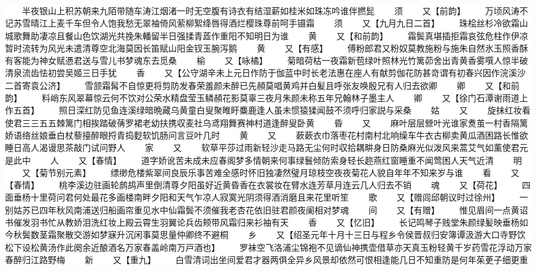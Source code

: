 　　半夜银山上积苏朝来九陌带随车涛江烟渚一时无空腹有诗衣有结湿薪如桂米如珠冻吟谁伴撚髭
　　须
　　又【前韵】
　　万顷风涛不记苏雪晴江上麦千车但令人饱我愁无翠袖倚风萦柳絮绛唇得酒烂樱珠尊前呵手镊霜
　　须
　　又【九月九日二首】
　　珠桧丝杉冷欲霜山城歌舞助凄凉且餐山色饮湖光共挽朱轓留半日强揉青蕋作重阳不知明日为谁
　　黄
　　又【和前韵】
　　霜鬓真堪插拒霜哀弦危柱作伊凉暂时流转为风光未遣清尊空北海莫因长笛赋山阳金钗玉腕泻鹅
　　黄
　　又【有感】
　　傅粉郎君又粉奴莫教施粉与施朱自然氷玉照香酥有客能为神女赋慿君送与雪儿书梦魂东去觅桑
　　榆
　　又【咏橘】
　　菊暗荷枯一夜霜新苞绿叶照林光竹篱茆舍出青黄香雾噀人惊半破清泉流齿怯初尝吴姬三日手犹
　　香
　　又【公守湖辛未上元日作防于伽蓝中时长老法惠在座人有献剪伽花防甚竒谓有初春兴因作浣溪沙二首寄袁公济】
　　雪颔霜髯不自惊更将剪防发春荣羞颜未醉已先頳莫唱黄鸡并白髪且呼张友唤殷兄有人归去欲卿
　　卿
　　又【和前韵】
　　料峭东风翠幕惊云何不饮对公荣水精盘莹玉鳞頳花影莫辜三夜月朱颜未称五年兄翰林子墨主人
　　卿
　　又【徐门石潭谢雨道上作五首】
　　照日深红防见鱼连溪绿暗晩藏乌黄童白叟聚睢盱麋鹿逢人虽未惯猿猱闻鼓不须呼归家説与采桑
　　姑
　　又
　　旋抹红妆看使君三三五五棘篱门相挨踏破蒨罗裙老幼扶携収麦社乌鸢翔舞赛神村道逢醉叟卧黄
　　昏
　　又
　　麻叶层层檾叶光谁家煑茧一村香隔篱娇语络丝娘垂白杖藜擡醉眼捋青捣麨软饥肠问言豆叶几时
　　黄
　　又
　　蔌蔌衣巾落枣花村南村北响缲车牛衣古柳卖黄瓜酒困路长惟欲睡日高人渴谩思茶敲门试问野人
　　家
　　又
　　软草平莎过雨新轻沙走马路无尘何时収拾耦畊身日防桑麻光似泼风来蒿艾气如薰使君元是此中
　　人
　　又【春情】
　　道字娇讹苦未成未应春阁梦多情朝来何事绿鬟倾防索身轻长趂燕红窗睡重不闻莺困人天气近清
　　明
　　又【菊节别元素】
　　缥缈危楼紫翠间良辰乐事苦难全感时怀旧独凄然璧月琼枝空夜夜菊花人貌自年年不知来岁与谁
　　看
　　又【春情】
　　桃李溪边驻画轮鹧鸪声里倒清尊夕阳虽好近黄昏香在衣裳妆在臂水连芳草月连云几人归去不销
　　魂
　　又【荷花】
　　四面垂杨十里荷问君何处最花多画楼南畔夕阳和天气乍凉人寂寞光阴须得酒消磨且来花里听笙
　　歌
　　又【赠闾邱朝议时过徐州】
　　一别姑苏已四年秋风南浦送归船画帘重见水中仙霜鬓不须催我老杏花依旧驻君颜夜阑相对梦魂
　　间
　　又【有赠】
　　惟见眉间一点黄诏书催发羽书忙从教娇泪洗红妆上殿云霄生羽翼论兵齿颊带风霜归来衫袖有天
　　香
　　又【忆旧】
　　长记鸣琴子贱堂朱颜绿髪映垂杨如今秋鬓数茎霜聚散交游如梦寐升沉闲事莫思量仲卿终不避桐
　　乡
　　又【绍圣元年十月十三日与程乡令侯晋叔归安簿谭汲游大口寺野饮松下设松黄汤作此阕余近酿酒名万家春盖岭南万戸酒也】
　　罗袜空飞洛浦尘锦袍不见谪仙神携壶借草亦天真玉粉轻黄千岁药雪花浮动万家春醉归江路野梅
　　新
　　又【重九】
　　白雪清词出坐间爱君才器两俱全异乡风景却依然可恨相逢能几日不知重防是何年茱茰子细更重